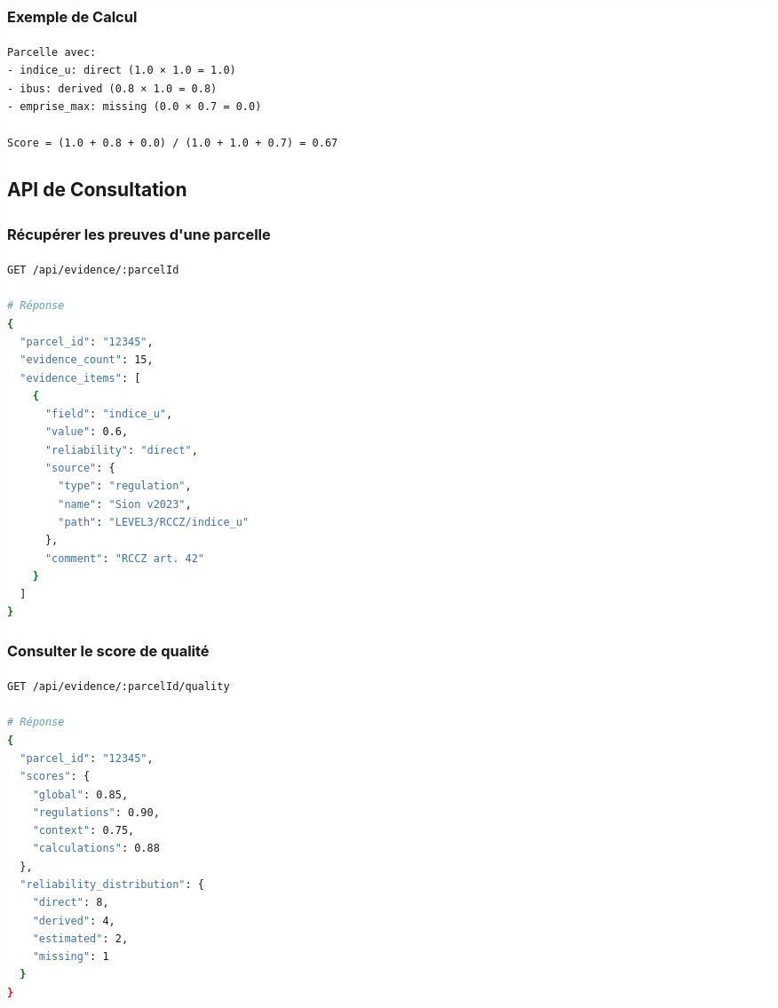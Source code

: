 ### Exemple de Calcul
```
Parcelle avec:
- indice_u: direct (1.0 × 1.0 = 1.0)
- ibus: derived (0.8 × 1.0 = 0.8)
- emprise_max: missing (0.0 × 0.7 = 0.0)

Score = (1.0 + 0.8 + 0.0) / (1.0 + 1.0 + 0.7) = 0.67
```

## API de Consultation

### Récupérer les preuves d'une parcelle
```bash
GET /api/evidence/:parcelId

# Réponse
{
  "parcel_id": "12345",
  "evidence_count": 15,
  "evidence_items": [
    {
      "field": "indice_u",
      "value": 0.6,
      "reliability": "direct",
      "source": {
        "type": "regulation",
        "name": "Sion v2023",
        "path": "LEVEL3/RCCZ/indice_u"
      },
      "comment": "RCCZ art. 42"
    }
  ]
}
```

### Consulter le score de qualité
```bash
GET /api/evidence/:parcelId/quality

# Réponse
{
  "parcel_id": "12345",
  "scores": {
    "global": 0.85,
    "regulations": 0.90,
    "context": 0.75,
    "calculations": 0.88
  },
  "reliability_distribution": {
    "direct": 8,
    "derived": 4,
    "estimated": 2,
    "missing": 1
  }
}
```
